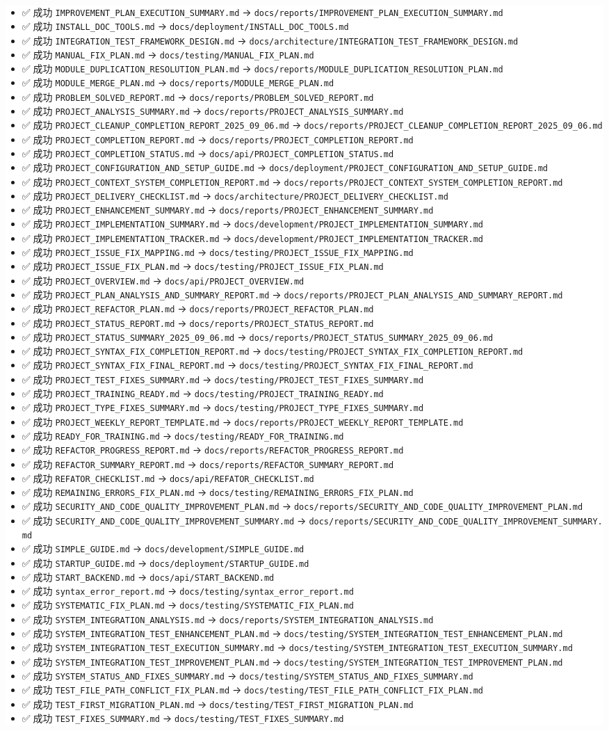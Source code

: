 - ✅ 成功 `IMPROVEMENT_PLAN_EXECUTION_SUMMARY.md` -> `docs/reports/IMPROVEMENT_PLAN_EXECUTION_SUMMARY.md`
- ✅ 成功 `INSTALL_DOC_TOOLS.md` -> `docs/deployment/INSTALL_DOC_TOOLS.md`
- ✅ 成功 `INTEGRATION_TEST_FRAMEWORK_DESIGN.md` -> `docs/architecture/INTEGRATION_TEST_FRAMEWORK_DESIGN.md`
- ✅ 成功 `MANUAL_FIX_PLAN.md` -> `docs/testing/MANUAL_FIX_PLAN.md`
- ✅ 成功 `MODULE_DUPLICATION_RESOLUTION_PLAN.md` -> `docs/reports/MODULE_DUPLICATION_RESOLUTION_PLAN.md`
- ✅ 成功 `MODULE_MERGE_PLAN.md` -> `docs/reports/MODULE_MERGE_PLAN.md`
- ✅ 成功 `PROBLEM_SOLVED_REPORT.md` -> `docs/reports/PROBLEM_SOLVED_REPORT.md`
- ✅ 成功 `PROJECT_ANALYSIS_SUMMARY.md` -> `docs/reports/PROJECT_ANALYSIS_SUMMARY.md`
- ✅ 成功 `PROJECT_CLEANUP_COMPLETION_REPORT_2025_09_06.md` -> `docs/reports/PROJECT_CLEANUP_COMPLETION_REPORT_2025_09_06.md`
- ✅ 成功 `PROJECT_COMPLETION_REPORT.md` -> `docs/reports/PROJECT_COMPLETION_REPORT.md`
- ✅ 成功 `PROJECT_COMPLETION_STATUS.md` -> `docs/api/PROJECT_COMPLETION_STATUS.md`
- ✅ 成功 `PROJECT_CONFIGURATION_AND_SETUP_GUIDE.md` -> `docs/deployment/PROJECT_CONFIGURATION_AND_SETUP_GUIDE.md`
- ✅ 成功 `PROJECT_CONTEXT_SYSTEM_COMPLETION_REPORT.md` -> `docs/reports/PROJECT_CONTEXT_SYSTEM_COMPLETION_REPORT.md`
- ✅ 成功 `PROJECT_DELIVERY_CHECKLIST.md` -> `docs/architecture/PROJECT_DELIVERY_CHECKLIST.md`
- ✅ 成功 `PROJECT_ENHANCEMENT_SUMMARY.md` -> `docs/reports/PROJECT_ENHANCEMENT_SUMMARY.md`
- ✅ 成功 `PROJECT_IMPLEMENTATION_SUMMARY.md` -> `docs/development/PROJECT_IMPLEMENTATION_SUMMARY.md`
- ✅ 成功 `PROJECT_IMPLEMENTATION_TRACKER.md` -> `docs/development/PROJECT_IMPLEMENTATION_TRACKER.md`
- ✅ 成功 `PROJECT_ISSUE_FIX_MAPPING.md` -> `docs/testing/PROJECT_ISSUE_FIX_MAPPING.md`
- ✅ 成功 `PROJECT_ISSUE_FIX_PLAN.md` -> `docs/testing/PROJECT_ISSUE_FIX_PLAN.md`
- ✅ 成功 `PROJECT_OVERVIEW.md` -> `docs/api/PROJECT_OVERVIEW.md`
- ✅ 成功 `PROJECT_PLAN_ANALYSIS_AND_SUMMARY_REPORT.md` -> `docs/reports/PROJECT_PLAN_ANALYSIS_AND_SUMMARY_REPORT.md`
- ✅ 成功 `PROJECT_REFACTOR_PLAN.md` -> `docs/reports/PROJECT_REFACTOR_PLAN.md`
- ✅ 成功 `PROJECT_STATUS_REPORT.md` -> `docs/reports/PROJECT_STATUS_REPORT.md`
- ✅ 成功 `PROJECT_STATUS_SUMMARY_2025_09_06.md` -> `docs/reports/PROJECT_STATUS_SUMMARY_2025_09_06.md`
- ✅ 成功 `PROJECT_SYNTAX_FIX_COMPLETION_REPORT.md` -> `docs/testing/PROJECT_SYNTAX_FIX_COMPLETION_REPORT.md`
- ✅ 成功 `PROJECT_SYNTAX_FIX_FINAL_REPORT.md` -> `docs/testing/PROJECT_SYNTAX_FIX_FINAL_REPORT.md`
- ✅ 成功 `PROJECT_TEST_FIXES_SUMMARY.md` -> `docs/testing/PROJECT_TEST_FIXES_SUMMARY.md`
- ✅ 成功 `PROJECT_TRAINING_READY.md` -> `docs/testing/PROJECT_TRAINING_READY.md`
- ✅ 成功 `PROJECT_TYPE_FIXES_SUMMARY.md` -> `docs/testing/PROJECT_TYPE_FIXES_SUMMARY.md`
- ✅ 成功 `PROJECT_WEEKLY_REPORT_TEMPLATE.md` -> `docs/reports/PROJECT_WEEKLY_REPORT_TEMPLATE.md`
- ✅ 成功 `READY_FOR_TRAINING.md` -> `docs/testing/READY_FOR_TRAINING.md`
- ✅ 成功 `REFACTOR_PROGRESS_REPORT.md` -> `docs/reports/REFACTOR_PROGRESS_REPORT.md`
- ✅ 成功 `REFACTOR_SUMMARY_REPORT.md` -> `docs/reports/REFACTOR_SUMMARY_REPORT.md`
- ✅ 成功 `REFATOR_CHECKLIST.md` -> `docs/api/REFATOR_CHECKLIST.md`
- ✅ 成功 `REMAINING_ERRORS_FIX_PLAN.md` -> `docs/testing/REMAINING_ERRORS_FIX_PLAN.md`
- ✅ 成功 `SECURITY_AND_CODE_QUALITY_IMPROVEMENT_PLAN.md` -> `docs/reports/SECURITY_AND_CODE_QUALITY_IMPROVEMENT_PLAN.md`
- ✅ 成功 `SECURITY_AND_CODE_QUALITY_IMPROVEMENT_SUMMARY.md` -> `docs/reports/SECURITY_AND_CODE_QUALITY_IMPROVEMENT_SUMMARY.md`
- ✅ 成功 `SIMPLE_GUIDE.md` -> `docs/development/SIMPLE_GUIDE.md`
- ✅ 成功 `STARTUP_GUIDE.md` -> `docs/deployment/STARTUP_GUIDE.md`
- ✅ 成功 `START_BACKEND.md` -> `docs/api/START_BACKEND.md`
- ✅ 成功 `syntax_error_report.md` -> `docs/testing/syntax_error_report.md`
- ✅ 成功 `SYSTEMATIC_FIX_PLAN.md` -> `docs/testing/SYSTEMATIC_FIX_PLAN.md`
- ✅ 成功 `SYSTEM_INTEGRATION_ANALYSIS.md` -> `docs/reports/SYSTEM_INTEGRATION_ANALYSIS.md`
- ✅ 成功 `SYSTEM_INTEGRATION_TEST_ENHANCEMENT_PLAN.md` -> `docs/testing/SYSTEM_INTEGRATION_TEST_ENHANCEMENT_PLAN.md`
- ✅ 成功 `SYSTEM_INTEGRATION_TEST_EXECUTION_SUMMARY.md` -> `docs/testing/SYSTEM_INTEGRATION_TEST_EXECUTION_SUMMARY.md`
- ✅ 成功 `SYSTEM_INTEGRATION_TEST_IMPROVEMENT_PLAN.md` -> `docs/testing/SYSTEM_INTEGRATION_TEST_IMPROVEMENT_PLAN.md`
- ✅ 成功 `SYSTEM_STATUS_AND_FIXES_SUMMARY.md` -> `docs/testing/SYSTEM_STATUS_AND_FIXES_SUMMARY.md`
- ✅ 成功 `TEST_FILE_PATH_CONFLICT_FIX_PLAN.md` -> `docs/testing/TEST_FILE_PATH_CONFLICT_FIX_PLAN.md`
- ✅ 成功 `TEST_FIRST_MIGRATION_PLAN.md` -> `docs/testing/TEST_FIRST_MIGRATION_PLAN.md`
- ✅ 成功 `TEST_FIXES_SUMMARY.md` -> `docs/testing/TEST_FIXES_SUMMARY.md`